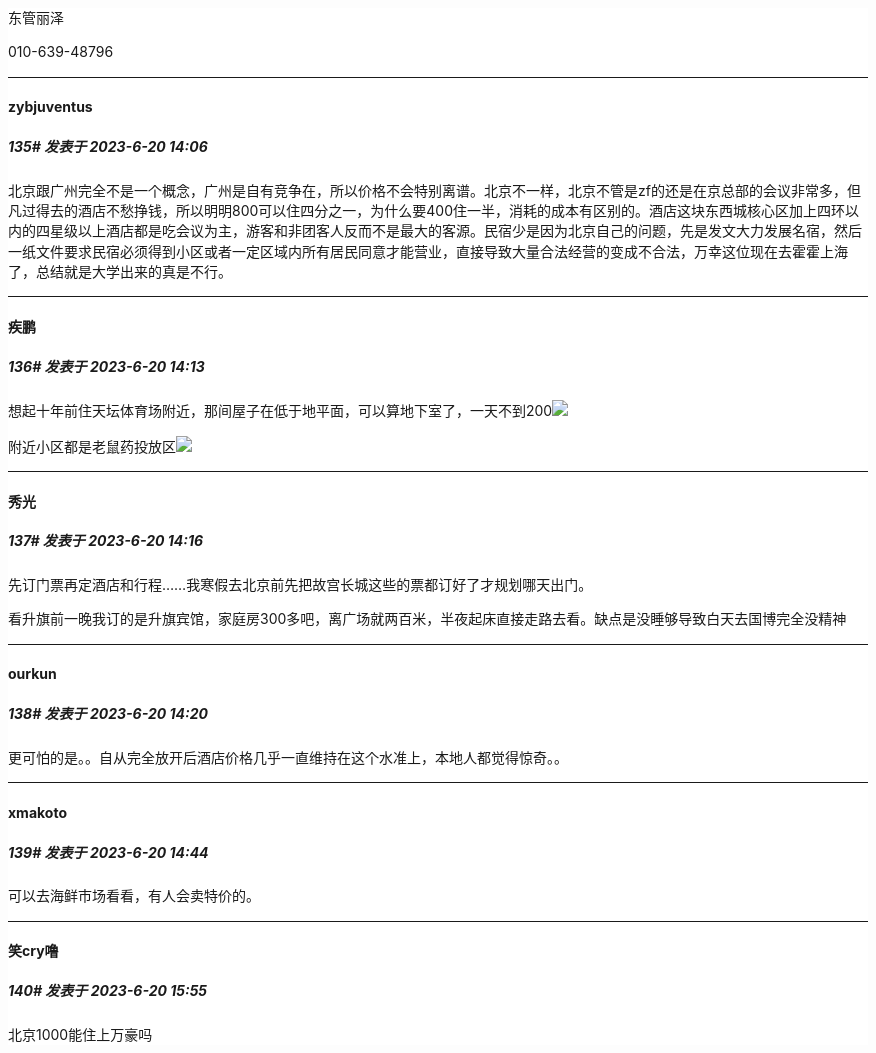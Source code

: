 东管丽泽

010-639-48796


*****

####  zybjuventus  
##### 135#       发表于 2023-6-20 14:06

北京跟广州完全不是一个概念，广州是自有竞争在，所以价格不会特别离谱。北京不一样，北京不管是zf的还是在京总部的会议非常多，但凡过得去的酒店不愁挣钱，所以明明800可以住四分之一，为什么要400住一半，消耗的成本有区别的。酒店这块东西城核心区加上四环以内的四星级以上酒店都是吃会议为主，游客和非团客人反而不是最大的客源。民宿少是因为北京自己的问题，先是发文大力发展名宿，然后一纸文件要求民宿必须得到小区或者一定区域内所有居民同意才能营业，直接导致大量合法经营的变成不合法，万幸这位现在去霍霍上海了，总结就是大学出来的真是不行。

*****

####  疾鹏  
##### 136#       发表于 2023-6-20 14:13

想起十年前住天坛体育场附近，那间屋子在低于地平面，可以算地下室了，一天不到200<img src="https://static.saraba1st.com/image/smiley/face2017/067.png" referrerpolicy="no-referrer">

附近小区都是老鼠药投放区<img src="https://static.saraba1st.com/image/smiley/face2017/048.png" referrerpolicy="no-referrer">


*****

####  秀光  
##### 137#       发表于 2023-6-20 14:16

先订门票再定酒店和行程……我寒假去北京前先把故宫长城这些的票都订好了才规划哪天出门。

看升旗前一晚我订的是升旗宾馆，家庭房300多吧，离广场就两百米，半夜起床直接走路去看。缺点是没睡够导致白天去国博完全没精神

*****

####  ourkun  
##### 138#       发表于 2023-6-20 14:20

更可怕的是。。自从完全放开后酒店价格几乎一直维持在这个水准上，本地人都觉得惊奇。。


*****

####  xmakoto  
##### 139#       发表于 2023-6-20 14:44

可以去海鲜市场看看，有人会卖特价的。


*****

####  笑cry噜  
##### 140#       发表于 2023-6-20 15:55

北京1000能住上万豪吗
